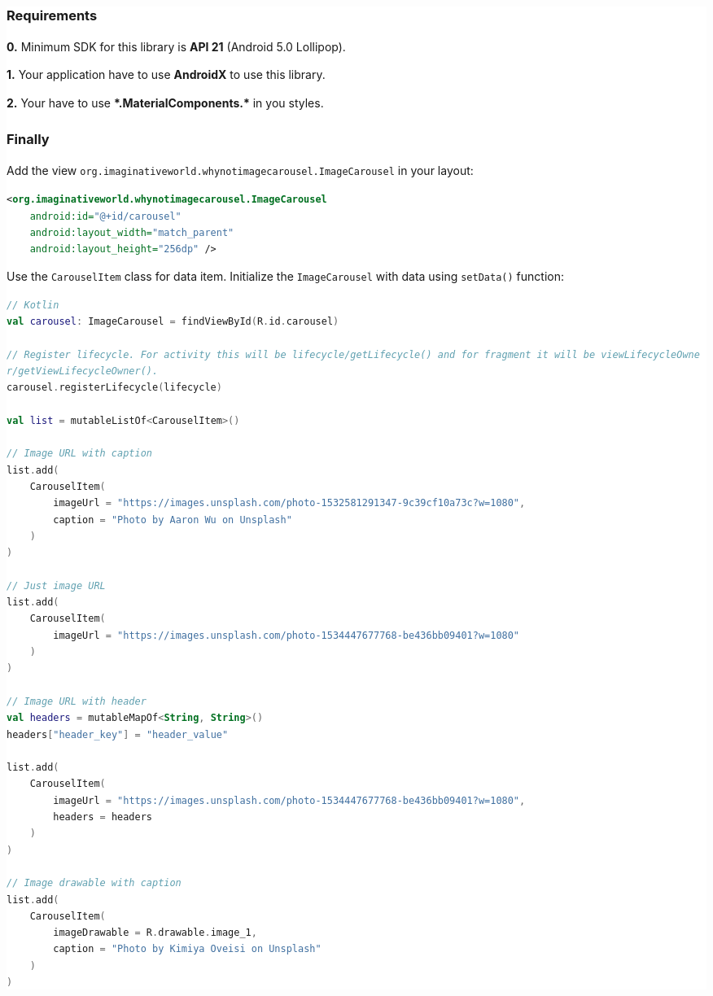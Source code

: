 ### Requirements

**0.** Minimum SDK for this library is **API 21** (Android 5.0 Lollipop).

**1.** Your application have to use **AndroidX** to use this library.

**2.** Your have to use **\*.MaterialComponents.\*** in you styles.

### Finally

Add the view `org.imaginativeworld.whynotimagecarousel.ImageCarousel` in your layout:

```xml
<org.imaginativeworld.whynotimagecarousel.ImageCarousel
    android:id="@+id/carousel"
    android:layout_width="match_parent"
    android:layout_height="256dp" />
```

Use the `CarouselItem` class for data item. Initialize the `ImageCarousel` with data using `setData()` function:

```kotlin
// Kotlin
val carousel: ImageCarousel = findViewById(R.id.carousel)

// Register lifecycle. For activity this will be lifecycle/getLifecycle() and for fragment it will be viewLifecycleOwner/getViewLifecycleOwner().
carousel.registerLifecycle(lifecycle)

val list = mutableListOf<CarouselItem>()

// Image URL with caption
list.add(
    CarouselItem(
        imageUrl = "https://images.unsplash.com/photo-1532581291347-9c39cf10a73c?w=1080",
        caption = "Photo by Aaron Wu on Unsplash"
    )
)

// Just image URL
list.add(
    CarouselItem(
        imageUrl = "https://images.unsplash.com/photo-1534447677768-be436bb09401?w=1080"
    )
)

// Image URL with header
val headers = mutableMapOf<String, String>()
headers["header_key"] = "header_value"

list.add(
    CarouselItem(
        imageUrl = "https://images.unsplash.com/photo-1534447677768-be436bb09401?w=1080",
        headers = headers
    )
)

// Image drawable with caption
list.add(
    CarouselItem(
        imageDrawable = R.drawable.image_1,
        caption = "Photo by Kimiya Oveisi on Unsplash"
    )
)

```